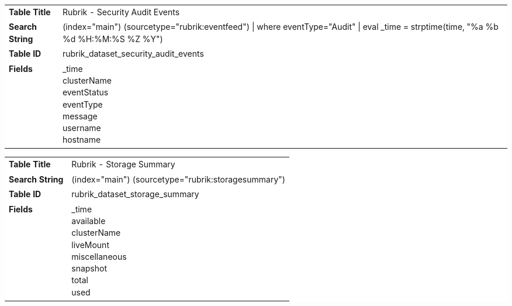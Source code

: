 </tr>
</tbody>
</table>

<table width="100%">
<tbody>
<tr class="odd">
<td><strong>Table Title</strong></td>
<td>Rubrik - Security Audit Events</td>
</tr>
<tr class="even">
<td><strong>Search String</strong></td>
<td>(index="main") (sourcetype="rubrik:eventfeed") | where eventType="Audit" | eval _time = strptime(time, "%a %b %d %H:%M:%S %Z %Y")</td>
</tr>
<tr class="odd">
<td><strong>Table ID</strong></td>
<td>rubrik_dataset_security_audit_events</td>
</tr>
<tr class="even">
<td><strong>Fields</strong></td>
<td>_time<br>
clusterName<br>
eventStatus<br>
eventType<br>
message<br>
username<br>
hostname</td>
</tr>
</tbody>
</table>

<table width="100%">
<tbody>
<tr class="odd">
<td><strong>Table Title</strong></td>
<td>Rubrik - Storage Summary</td>
</tr>
<tr class="even">
<td><strong>Search String</strong></td>
<td>(index="main") (sourcetype="rubrik:storagesummary")</td>
</tr>
<tr class="odd">
<td><strong>Table ID</strong></td>
<td>rubrik_dataset_storage_summary</td>
</tr>
<tr class="even">
<td><strong>Fields</strong></td>
<td>_time<br>
available<br>
clusterName<br>
liveMount<br>
miscellaneous<br>
snapshot<br>
total<br>
used</td>
</tr>
</tbody>
</table>
